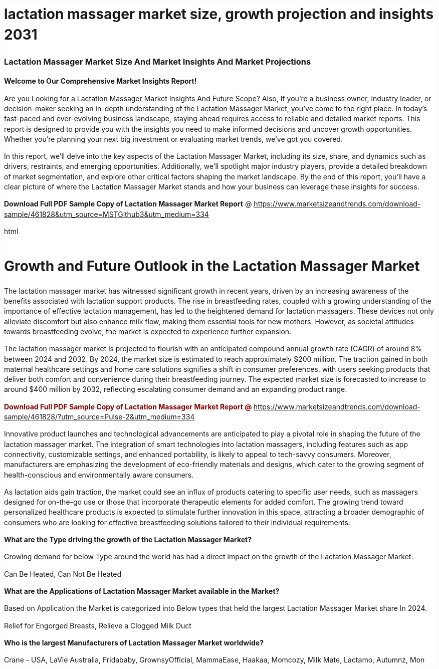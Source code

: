 <H1>lactation massager market size, growth projection and insights 2031</H1><div class="" data-test-id=""><h3><span class="">Lactation Massager Market Size And Market Insights And Market Projections</span></h3></div><div class="" data-test-id=""><p><strong>Welcome to Our Comprehensive Market Insights Report!</strong></p><p>Are you Looking for a Lactation Massager Market Insights And Future Scope? Also, If you&rsquo;re a business owner, industry leader, or decision-maker seeking an in-depth understanding of the Lactation Massager Market, you&rsquo;ve come to the right place. In today&rsquo;s fast-paced and ever-evolving business landscape, staying ahead requires access to reliable and detailed market reports. This report is designed to provide you with the insights you need to make informed decisions and uncover growth opportunities. Whether you&rsquo;re planning your next big investment or evaluating market trends, we&rsquo;ve got you covered.</p><p>In this report, we&rsquo;ll delve into the key aspects of the Lactation Massager Market, including its size, share, and dynamics such as drivers, restraints, and emerging opportunities. Additionally, we&rsquo;ll spotlight major industry players, provide a detailed breakdown of market segmentation, and explore other critical factors shaping the market landscape. By the end of this report, you&rsquo;ll have a clear picture of where the Lactation Massager Market stands and how your business can leverage these insights for success.</p><p><strong>Download Full PDF Sample Copy of Lactation Massager Market Report</strong> @ <a href="https://www.marketsizeandtrends.com/download-sample/461828&utm_source=MSTGithub3&utm_medium=334" target="_blank">https://www.marketsizeandtrends.com/download-sample/461828&utm_source=MSTGithub3&utm_medium=334</a></p></div><div class="" data-test-id=""><p><span class="">html<!DOCTYPE html><html lang="en"><head> <meta charset="UTF-8"> <meta name="viewport" content="width=device-width, initial-scale=1.0"> <title>Lactation Massager Market Growth and Future Outlook</title></head><body> <h1>Growth and Future Outlook in the Lactation Massager Market</h1> <p>The lactation massager market has witnessed significant growth in recent years, driven by an increasing awareness of the benefits associated with lactation support products. The rise in breastfeeding rates, coupled with a growing understanding of the importance of effective lactation management, has led to the heightened demand for lactation massagers. These devices not only alleviate discomfort but also enhance milk flow, making them essential tools for new mothers. However, as societal attitudes towards breastfeeding evolve, the market is expected to experience further expansion.</p> <p>The lactation massager market is projected to flourish with an anticipated compound annual growth rate (CAGR) of around 8% between 2024 and 2032. By 2024, the market size is estimated to reach approximately $200 million. The traction gained in both maternal healthcare settings and home care solutions signifies a shift in consumer preferences, with users seeking products that deliver both comfort and convenience during their breastfeeding journey. The expected market size is forecasted to increase to around $400 million by 2032, reflecting escalating consumer demand and an expanding product range.</p> <p><strong><span style="color: #800000;">Download Full PDF Sample Copy of Lactation Massager Market Report @</span>&nbsp;</strong><a href="https://www.marketsizeandtrends.com/download-sample/461828/?utm_source=Pulse-2&amp;utm_medium=334">https://www.marketsizeandtrends.com/download-sample/461828/?utm_source=Pulse-2&amp;utm_medium=334</a></p> <p>Innovative product launches and technological advancements are anticipated to play a pivotal role in shaping the future of the lactation massager market. The integration of smart technologies into lactation massagers, including features such as app connectivity, customizable settings, and enhanced portability, is likely to appeal to tech-savvy consumers. Moreover, manufacturers are emphasizing the development of eco-friendly materials and designs, which cater to the growing segment of health-conscious and environmentally aware consumers.</p> <p>As lactation aids gain traction, the market could see an influx of products catering to specific user needs, such as massagers designed for on-the-go use or those that incorporate therapeutic elements for added comfort. The growing trend toward personalized healthcare products is expected to stimulate further innovation in this space, attracting a broader demographic of consumers who are looking for effective breastfeeding solutions tailored to their individual requirements.</p></body></html></span></p><p><strong><span class="">What are the&nbsp;Type driving the growth of the Lactation Massager Market?</span></strong></p></div><div class="" data-test-id=""><p><span class="">Growing demand for below Type around the world has had a direct impact on the growth of the Lactation Massager Market:</span></p></div><div class="" data-test-id=""><p>Can Be Heated, Can Not Be Heated</p><p><span class=""><strong>What are the&nbsp;Applications&nbsp;of Lactation Massager Market available in the Market?</strong></span></p></div><div class="" data-test-id=""><p><span class="">Based on Application the Market is categorized into Below types that held the largest Lactation Massager Market share In 2024.</span></p></div><div class="" data-test-id=""><p><span class="">Relief for Engorged Breasts, Relieve a Clogged Milk Duct</span></p><p><span class=""><strong>Who is the largest Manufacturers of Lactation Massager Market worldwide?</strong></span></p></div><div class="" data-test-id=""><p><span class="">Crane - USA, LaVie Australia, Fridababy, GrownsyOfficial, MammaEase, Haakaa, Momcozy, Milk Mate, Lactamo, Autumnz, Mon
